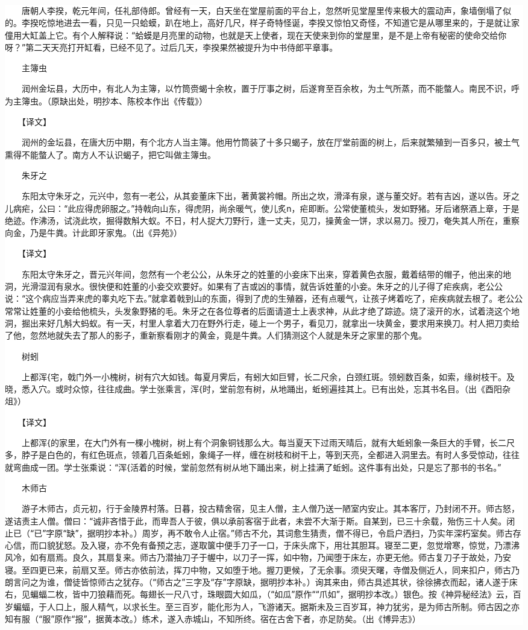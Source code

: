 

　　唐朝人李揆，乾元年间，任礼部侍郎。曾经有一天，白天坐在堂屋前面的平台上，忽然听见堂屋里传来极大的震动声，象墙倒塌了似的。李揆吃惊地进去一看，只见一只蛤蟆，趴在地上，高好几尺，样子奇特怪诞，李揆又惊怕又奇怪，不知道它是从哪里来的，于是就让家僮用大缸盖上它。有个人解释说：“蛤蟆是月亮里的动物，也就是天上使者，现在天使来到你的堂屋里，是不是上帝有秘密的使命交给你呀？”第二天天亮打开缸看，已经不见了。过后几天，李揆果然被提升为中书侍郎平章事。

 

　　主簿虫　　

 

　　润州金坛县，大历中，有北人为主簿，以竹筒赍蝎十余枚，置于厅事之树，后遂育至百余枚，为土气所蒸，而不能螫人。南民不识，呼为主簿虫。（原缺出处，明抄本、陈校本作出《传载》）

 

　　【译文】

 

　　润州的金坛县，在唐大历中期，有个北方人当主簿。他用竹筒装了十多只蝎子，放在厅堂前面的树上，后来就繁殖到一百多只，被土气熏得不能螫人了。南方人不认识蝎子，把它叫做主簿虫。

 

　　朱牙之　　

 

　　东阳太守朱牙之，元兴中，忽有一老公，从其妾董床下出，著黄裳衿帽。所出之坎，滑泽有泉，遂与董交好。若有吉凶，遂以告。牙之儿病疟，公曰：“此应得虎卵服之。”持戟向山东，得虎阴，尚余暖气，使儿炙n，疟即断。公常使董梳头，发如野猪。牙后诸祭酒上章，于是绝迹。作沸汤，试浇此坎，掘得数斛大蚁。不日，村人捉大刀野行，逢一丈夫，见刀，操黄金一饼，求以易刀。授刀，奄失其人所在，重察向金，乃是牛粪。计此即牙家鬼。（出《异苑》）

 

　　【译文】

 

　　东阳太守朱牙之，晋元兴年间，忽然有一个老公公，从朱牙之的姓董的小妾床下出来，穿着黄色衣服，戴着结带的帽子，他出来的地洞，光滑湿润有泉水。很快便和姓董的小妾交欢要好。如果有了吉或凶的事情，就告诉姓董的小妾。朱牙之的儿子得了疟疾病，老公公说：“这个病应当弄来虎的睾丸吃下去。”就拿着戟到山的东面，得到了虎的生殖器，还有点暖气，让孩子烤着吃了，疟疾病就去根了。老公公常常让姓董的小妾给他梳头，头发象野猪的毛。朱牙之在各位尊者的后面请道士上表求神，从此才绝了踪迹。烧了滚开的水，试着浇这个地洞，掘出来好几斛大蚂蚁。有一天，村里人拿着大刀在野外行走，碰上一个男子，看见刀，就拿出一块黄金，要求用来换刀。村人把刀卖给了他，忽然地就失去了那人的影子，重新察看刚才的黄金，竟是牛粪。人们猜测这个人就是朱牙之家里的那个鬼。

 

　　树蚓　　

 

　　上都浑{宅，戟门外一小槐树，树有穴大如钱。每夏月霁后，有蚓大如巨臂，长二尺余，白颈红斑。领蚓数百条，如索，缘树枝干。及晓，悉入穴。或时众惊，往往成曲。学士张乘言，浑{时，堂前忽有树，从地踊出，蚯蚓遍挂其上。已有出处，忘其书名目。（出《酉阳杂俎》）

 

　　【译文】

 

　　上都浑{的家里，在大门外有一棵小槐树，树上有个洞象铜钱那么大。每当夏天下过雨天晴后，就有大蚯蚓象一条巨大的手臂，长二尺多，脖子是白色的，有红色斑点，领着几百条蚯蚓，象绳子一样，缠在树枝和树干上，等到天亮，全都进入洞里去。有时人多受惊动，往往就弯曲成一团。学士张乘说：“浑{活着的时候，堂前忽然有树从地下踊出来，树上挂满了蚯蚓。这件事有出处，只是忘了那书的书名。”

 

　　木师古　　

 

　　游子木师古，贞元初，行于金陵界村落。日暮，投古精舍宿，见主人僧，主人僧乃送一陋室内安止。其本客厅，乃封闭不开。师古怒，遂诘责主人僧。僧曰：“诚非吝惜于此，而卑吾人于彼，俱以承前客宿于此者，未尝不大渐于斯。自某到，已三十余载，殆伤三十人矣。闭止已（“已”字原“缺”，据明抄本补。）周岁，再不敢令人止宿。”师古不允，其词愈生猜责，僧不得已，令启户洒扫，乃实年深朽室矣。师古存心信，而口貌犹怒。及入寝，亦不免有备预之志，遂取箧中便手刀子一口，于床头席下，用壮其胆耳。寝至二更，忽觉增寒，惊觉，乃漂沸风冷，如有扇焉。良久，其扇复来。师古乃潜抽刀子于幄中，以刀子一挥，如中物，乃闻堕于床左，亦更无他。师古复刀子于故处，乃安寝。至四更已来，前扇又至。师古亦依前法，挥刀中物，又如堕于地。握刀更候，了无余事。须臾天曙，寺僧及侧近人，同来扣户，师古乃朗言问之为谁，僧徒皆惊师古之犹存。（“师古之”三字及“存”字原缺，据明抄本补。）询其来由，师古具述其状，徐徐拂衣而起，诸人遂于床右，见蝙蝠二枚，皆中刀狼藉而死。每翅长一尺八寸，珠眼圆大如瓜，（“如瓜”原作““爪如”，据明抄本改。）银色。按《神异秘经法》云，百岁蝙蝠，于人口上，服人精气，以求长生。至三百岁，能化形为人，飞游诸天。据斯未及三百岁耳，神力犹劣，是为师古所制。师古因之亦知有服（“服”原作“报”，据黄本改。）练术，遂入赤城山，不知所终。宿在古舍下者，亦足防矣。（出《博异志》）

